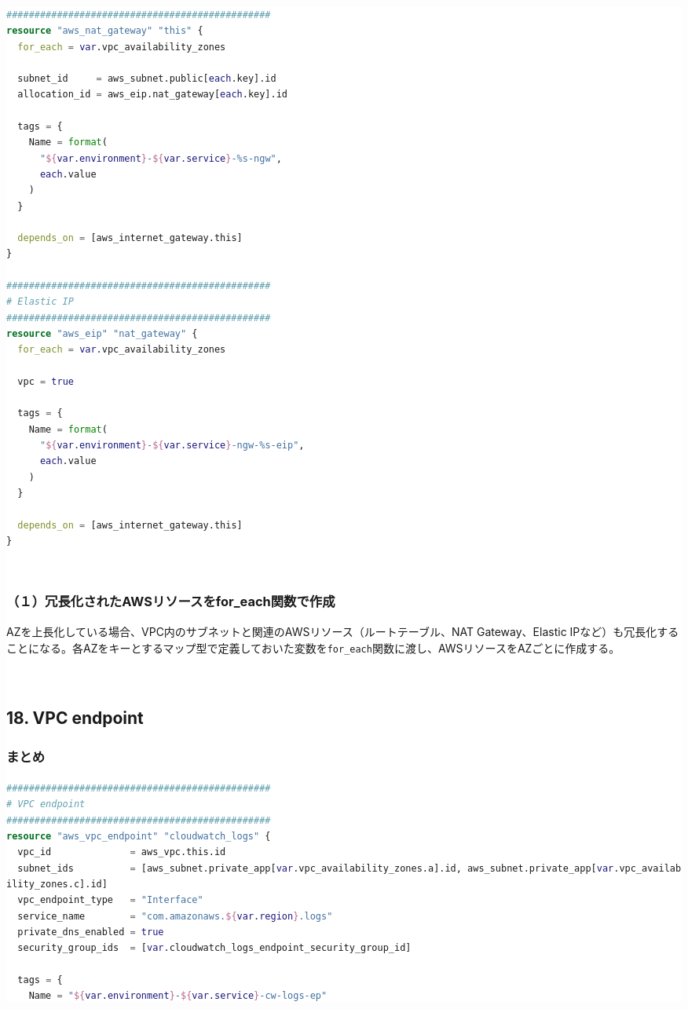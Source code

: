 ```terraform
###############################################
resource "aws_nat_gateway" "this" {
  for_each = var.vpc_availability_zones

  subnet_id     = aws_subnet.public[each.key].id
  allocation_id = aws_eip.nat_gateway[each.key].id

  tags = {
    Name = format(
      "${var.environment}-${var.service}-%s-ngw",
      each.value
    )
  }

  depends_on = [aws_internet_gateway.this]
}

###############################################
# Elastic IP
###############################################
resource "aws_eip" "nat_gateway" {
  for_each = var.vpc_availability_zones

  vpc = true

  tags = {
    Name = format(
      "${var.environment}-${var.service}-ngw-%s-eip",
      each.value
    )
  }

  depends_on = [aws_internet_gateway.this]
}
```

<br>

### （１）冗長化されたAWSリソースをfor_each関数で作成

AZを上長化している場合、VPC内のサブネットと関連のAWSリソース（ルートテーブル、NAT Gateway、Elastic IPなど）も冗長化することになる。各AZをキーとするマップ型で定義しておいた変数を```for_each```関数に渡し、AWSリソースをAZごとに作成する。

<br>

## 18. VPC endpoint

### まとめ

```terraform
###############################################
# VPC endpoint
###############################################
resource "aws_vpc_endpoint" "cloudwatch_logs" {
  vpc_id              = aws_vpc.this.id
  subnet_ids          = [aws_subnet.private_app[var.vpc_availability_zones.a].id, aws_subnet.private_app[var.vpc_availability_zones.c].id]
  vpc_endpoint_type   = "Interface"
  service_name        = "com.amazonaws.${var.region}.logs"
  private_dns_enabled = true
  security_group_ids  = [var.cloudwatch_logs_endpoint_security_group_id]

  tags = {
    Name = "${var.environment}-${var.service}-cw-logs-ep"
```
